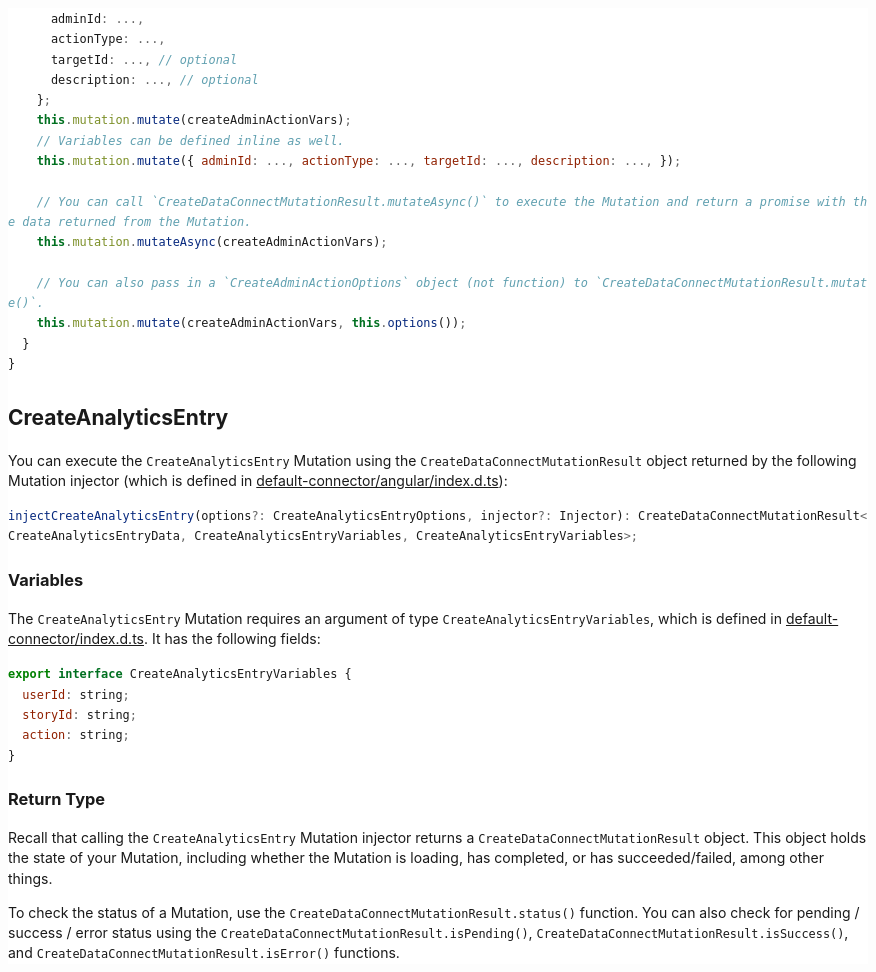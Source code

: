 ```javascript
      adminId: ..., 
      actionType: ..., 
      targetId: ..., // optional
      description: ..., // optional
    };
    this.mutation.mutate(createAdminActionVars);
    // Variables can be defined inline as well.
    this.mutation.mutate({ adminId: ..., actionType: ..., targetId: ..., description: ..., });

    // You can call `CreateDataConnectMutationResult.mutateAsync()` to execute the Mutation and return a promise with the data returned from the Mutation.
    this.mutation.mutateAsync(createAdminActionVars);

    // You can also pass in a `CreateAdminActionOptions` object (not function) to `CreateDataConnectMutationResult.mutate()`.
    this.mutation.mutate(createAdminActionVars, this.options());
  }
}
```

## CreateAnalyticsEntry
You can execute the `CreateAnalyticsEntry` Mutation using the `CreateDataConnectMutationResult` object returned by the following Mutation injector (which is defined in [default-connector/angular/index.d.ts](./index.d.ts)):
```javascript
injectCreateAnalyticsEntry(options?: CreateAnalyticsEntryOptions, injector?: Injector): CreateDataConnectMutationResult<CreateAnalyticsEntryData, CreateAnalyticsEntryVariables, CreateAnalyticsEntryVariables>;
```

### Variables
The `CreateAnalyticsEntry` Mutation requires an argument of type `CreateAnalyticsEntryVariables`, which is defined in [default-connector/index.d.ts](../index.d.ts). It has the following fields:

```javascript
export interface CreateAnalyticsEntryVariables {
  userId: string;
  storyId: string;
  action: string;
}
```
### Return Type
Recall that calling the `CreateAnalyticsEntry` Mutation injector returns a `CreateDataConnectMutationResult` object. This object holds the state of your Mutation, including whether the Mutation is loading, has completed, or has succeeded/failed, among other things.

To check the status of a Mutation, use the `CreateDataConnectMutationResult.status()` function. You can also check for pending / success / error status using the `CreateDataConnectMutationResult.isPending()`, `CreateDataConnectMutationResult.isSuccess()`, and `CreateDataConnectMutationResult.isError()` functions.
